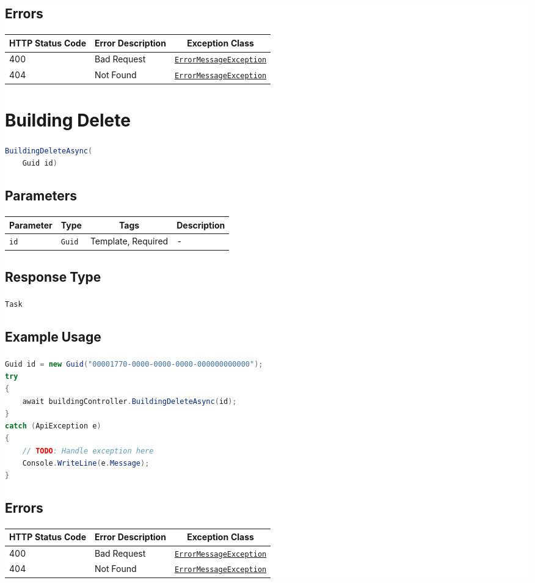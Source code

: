 ## Errors

| HTTP Status Code | Error Description | Exception Class |
|  --- | --- | --- |
| 400 | Bad Request | [`ErrorMessageException`](../../doc/models/error-message-exception.md) |
| 404 | Not Found | [`ErrorMessageException`](../../doc/models/error-message-exception.md) |


# Building Delete

```csharp
BuildingDeleteAsync(
    Guid id)
```

## Parameters

| Parameter | Type | Tags | Description |
|  --- | --- | --- | --- |
| `id` | `Guid` | Template, Required | - |

## Response Type

`Task`

## Example Usage

```csharp
Guid id = new Guid("00001770-0000-0000-0000-000000000000");
try
{
    await buildingController.BuildingDeleteAsync(id);
}
catch (ApiException e)
{
    // TODO: Handle exception here
    Console.WriteLine(e.Message);
}
```

## Errors

| HTTP Status Code | Error Description | Exception Class |
|  --- | --- | --- |
| 400 | Bad Request | [`ErrorMessageException`](../../doc/models/error-message-exception.md) |
| 404 | Not Found | [`ErrorMessageException`](../../doc/models/error-message-exception.md) |
